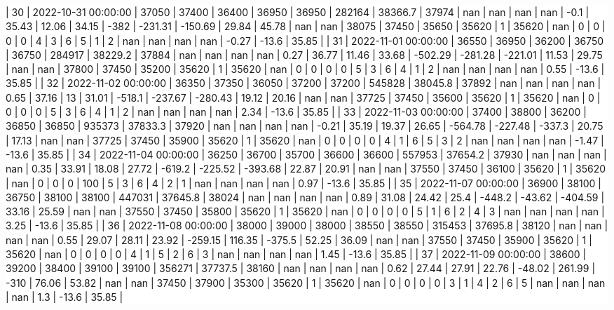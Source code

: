 |  30 | 2022-10-31 00:00:00 |  37050 |  37400 | 36400 |   36950 |       36950 |   282164 |  38366.7 |    37974 |    nan   |     nan   |     nan   |     nan   | -0.1  |    35.43 |    12.06 |    34.15 |       -382    |        -231.31 |        -150.69 |           29.84 |           45.78 |   nan   |      nan |   38075 |    37450 |    35650 |        35620   |               1 |         35620   |           nan   |                    0 |                 0 |              0 |            0 |           4 |           3 |          6 |            5 |             1 |             2 |           nan |            nan |            nan |            nan |   -0.27 | -13.6 | 35.85 |
|  31 | 2022-11-01 00:00:00 |  36550 |  36950 | 36200 |   36750 |       36750 |   284917 |  38229.2 |    37884 |    nan   |     nan   |     nan   |     nan   |  0.27 |    36.77 |    11.46 |    33.68 |       -502.29 |        -281.28 |        -221.01 |           11.53 |           29.75 |   nan   |      nan |   37800 |    37450 |    35200 |        35620   |               1 |         35620   |           nan   |                    0 |                 0 |              0 |            0 |           5 |           3 |          6 |            4 |             1 |             2 |           nan |            nan |            nan |            nan |    0.55 | -13.6 | 35.85 |
|  32 | 2022-11-02 00:00:00 |  36350 |  37350 | 36050 |   37200 |       37200 |   545828 |  38045.8 |    37892 |    nan   |     nan   |     nan   |     nan   |  0.65 |    37.16 |    13    |    31.01 |       -518.1  |        -237.67 |        -280.43 |           19.12 |           20.16 |   nan   |      nan |   37725 |    37450 |    35600 |        35620   |               1 |         35620   |           nan   |                    0 |                 0 |              0 |            0 |           5 |           3 |          6 |            4 |             1 |             2 |           nan |            nan |            nan |            nan |    2.34 | -13.6 | 35.85 |
|  33 | 2022-11-03 00:00:00 |  37400 |  38800 | 36200 |   36850 |       36850 |   935373 |  37833.3 |    37920 |    nan   |     nan   |     nan   |     nan   | -0.21 |    35.19 |    19.37 |    26.65 |       -564.78 |        -227.48 |        -337.3  |           20.75 |           17.13 |   nan   |      nan |   37725 |    37450 |    35900 |        35620   |               1 |         35620   |           nan   |                    0 |                 0 |              0 |            0 |           4 |           1 |          6 |            5 |             3 |             2 |           nan |            nan |            nan |            nan |   -1.47 | -13.6 | 35.85 |
|  34 | 2022-11-04 00:00:00 |  36250 |  36700 | 35700 |   36600 |       36600 |   557953 |  37654.2 |    37930 |    nan   |     nan   |     nan   |     nan   |  0.35 |    33.91 |    18.08 |    27.72 |       -619.2  |        -225.52 |        -393.68 |           22.87 |           20.91 |   nan   |      nan |   37550 |    37450 |    36100 |        35620   |               1 |         35620   |           nan   |                    0 |                 0 |              0 |          100 |           5 |           3 |          6 |            4 |             2 |             1 |           nan |            nan |            nan |            nan |    0.97 | -13.6 | 35.85 |
|  35 | 2022-11-07 00:00:00 |  36900 |  38100 | 36750 |   38100 |       38100 |   447031 |  37645.8 |    38024 |    nan   |     nan   |     nan   |     nan   |  0.89 |    31.08 |    24.42 |    25.4  |       -448.2  |         -43.62 |        -404.59 |           33.16 |           25.59 |   nan   |      nan |   37550 |    37450 |    35800 |        35620   |               1 |         35620   |           nan   |                    0 |                 0 |              0 |            0 |           5 |           1 |          6 |            2 |             4 |             3 |           nan |            nan |            nan |            nan |    3.25 | -13.6 | 35.85 |
|  36 | 2022-11-08 00:00:00 |  38000 |  39000 | 38000 |   38550 |       38550 |   315453 |  37695.8 |    38120 |    nan   |     nan   |     nan   |     nan   |  0.55 |    29.07 |    28.11 |    23.92 |       -259.15 |         116.35 |        -375.5  |           52.25 |           36.09 |   nan   |      nan |   37550 |    37450 |    35900 |        35620   |               1 |         35620   |           nan   |                    0 |                 0 |              0 |            0 |           4 |           1 |          5 |            2 |             6 |             3 |           nan |            nan |            nan |            nan |    1.45 | -13.6 | 35.85 |
|  37 | 2022-11-09 00:00:00 |  38600 |  39200 | 38400 |   39100 |       39100 |   356271 |  37737.5 |    38160 |    nan   |     nan   |     nan   |     nan   |  0.62 |    27.44 |    27.91 |    22.76 |        -48.02 |         261.99 |        -310    |           76.06 |           53.82 |   nan   |      nan |   37450 |    37900 |    35300 |        35620   |               1 |         35620   |           nan   |                    0 |                 0 |              0 |            0 |           3 |           1 |          4 |            2 |             6 |             5 |           nan |            nan |            nan |            nan |    1.3  | -13.6 | 35.85 |